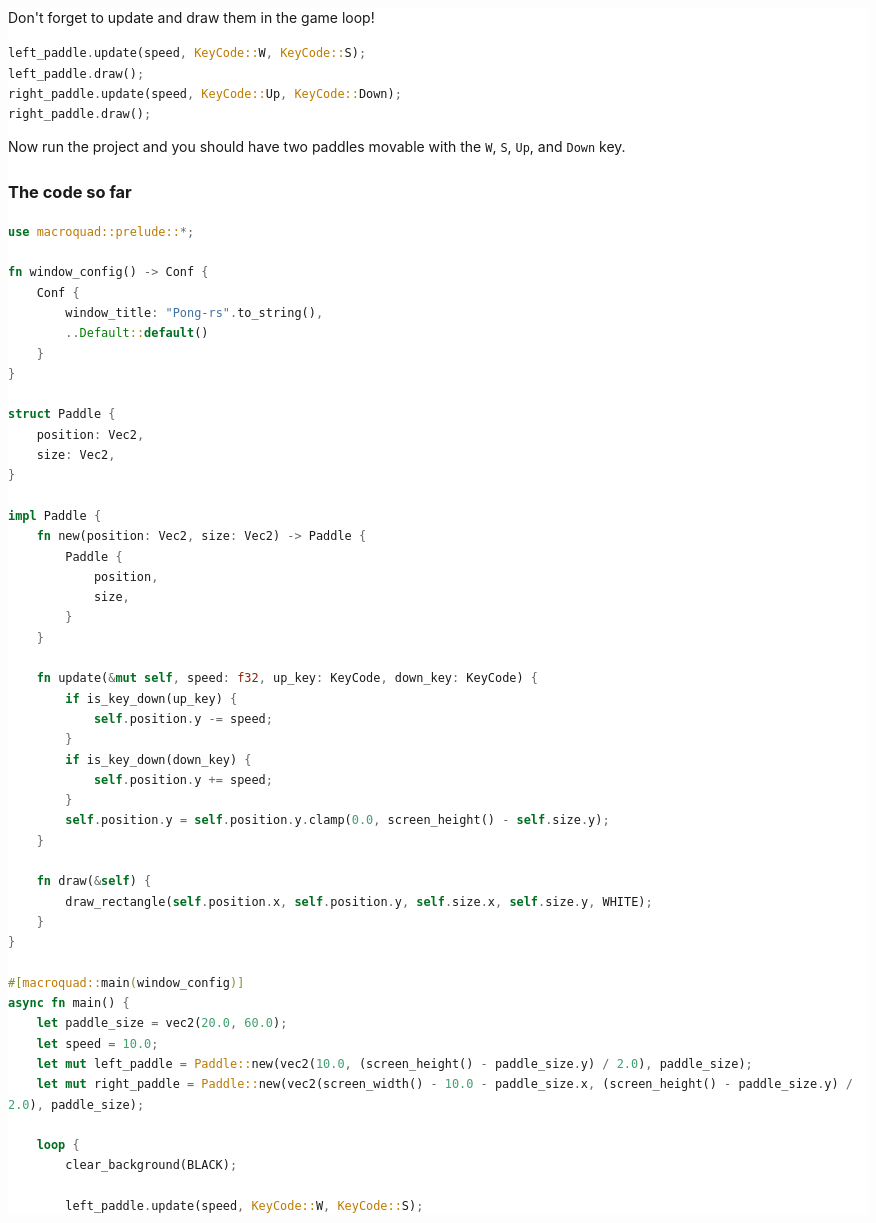 Don't forget to update and draw them in the game loop!

```rust
left_paddle.update(speed, KeyCode::W, KeyCode::S);
left_paddle.draw();
right_paddle.update(speed, KeyCode::Up, KeyCode::Down);
right_paddle.draw();
```

Now run the project and you should have two paddles movable with the `W`, `S`, `Up`, and `Down` key.

### The code so far

```rust
use macroquad::prelude::*;

fn window_config() -> Conf {
    Conf {
        window_title: "Pong-rs".to_string(),
        ..Default::default()
    }
}

struct Paddle {
    position: Vec2,
    size: Vec2,
}

impl Paddle {
    fn new(position: Vec2, size: Vec2) -> Paddle {
        Paddle {
            position,
            size,
        }
    }

    fn update(&mut self, speed: f32, up_key: KeyCode, down_key: KeyCode) {
        if is_key_down(up_key) {
            self.position.y -= speed;
        }
        if is_key_down(down_key) {
            self.position.y += speed;
        }
        self.position.y = self.position.y.clamp(0.0, screen_height() - self.size.y);
    }

    fn draw(&self) {
        draw_rectangle(self.position.x, self.position.y, self.size.x, self.size.y, WHITE);
    }
}

#[macroquad::main(window_config)]
async fn main() {
    let paddle_size = vec2(20.0, 60.0);
    let speed = 10.0;
    let mut left_paddle = Paddle::new(vec2(10.0, (screen_height() - paddle_size.y) / 2.0), paddle_size);
    let mut right_paddle = Paddle::new(vec2(screen_width() - 10.0 - paddle_size.x, (screen_height() - paddle_size.y) / 2.0), paddle_size);

    loop {
        clear_background(BLACK);

        left_paddle.update(speed, KeyCode::W, KeyCode::S);
```
